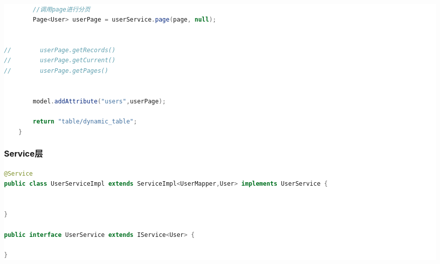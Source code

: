 ```java
        //调用page进行分页
        Page<User> userPage = userService.page(page, null);


//        userPage.getRecords()
//        userPage.getCurrent()
//        userPage.getPages()


        model.addAttribute("users",userPage);

        return "table/dynamic_table";
    }
```

### Service层
```java
@Service
public class UserServiceImpl extends ServiceImpl<UserMapper,User> implements UserService {


}

public interface UserService extends IService<User> {

}
```